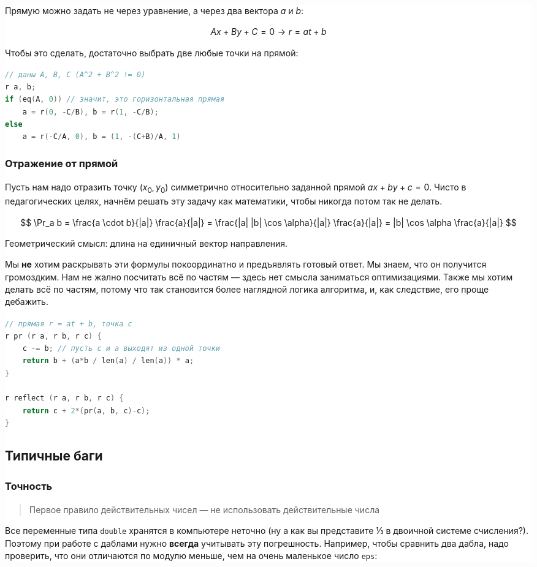 Прямую можно задать не через уравнение, а через два вектора $a$ и $b$:

$$
Ax + By + C = 0 \rightarrow r = at + b
$$

Чтобы это сделать, достаточно выбрать две любые точки на прямой:

```c++
// даны A, B, C (A^2 + B^2 != 0)
r a, b;
if (eq(A, 0)) // значит, это горизонтальная прямая
    a = r(0, -C/B), b = r(1, -C/B);
else
    a = r(-C/A, 0), b = (1, -(C+B)/A, 1)
```

### Отражение от прямой

Пусть нам надо отразить точку $(x_0, y_0)$ симметрично относительно заданной прямой $ax+by+c=0$. Чисто в педагогических целях, начнём решать эту задачу как математики, чтобы никогда потом так не делать.

$$
\Pr_a b = \frac{a \cdot b}{|a|} \frac{a}{|a|} = \frac{|a| |b| \cos \alpha}{|a|} \frac{a}{|a|} = |b| \cos \alpha \frac{a}{|a|}
$$

Геометрический смысл: длина на единичный вектор направления.

Мы **не** хотим раскрывать эти формулы покоординатно и предъявлять готовый ответ. Мы знаем, что он получится громоздким. Нам не жално посчитать всё по частям — здесь нет смысла заниматься оптимизациями. Также мы хотим делать всё по частям, потому что так становится более наглядной логика алгоритма, и, как следствие, его проще дебажить.

```c++
// прямая r = at + b, точка c
r pr (r a, r b, r c) {
    c -= b; // пусть c и a выходят из одной точки
    return b + (a*b / len(a) / len(a)) * a;
}

r reflect (r a, r b, r c) {
    return c + 2*(pr(a, b, c)-c);
}
```

## Типичные баги

### Точность

> Первое правило действительных чисел — не использовать действительные числа

Все переменные типа `double` хранятся в компьютере неточно (ну а как вы представите ⅓ в двоичной системе счисления?). Поэтому при работе с даблами нужно **всегда** учитывать эту погрешность. Например, чтобы сравнить два дабла, надо проверить, что они отличаются по модулю меньше, чем на очень маленькое число `eps`:
